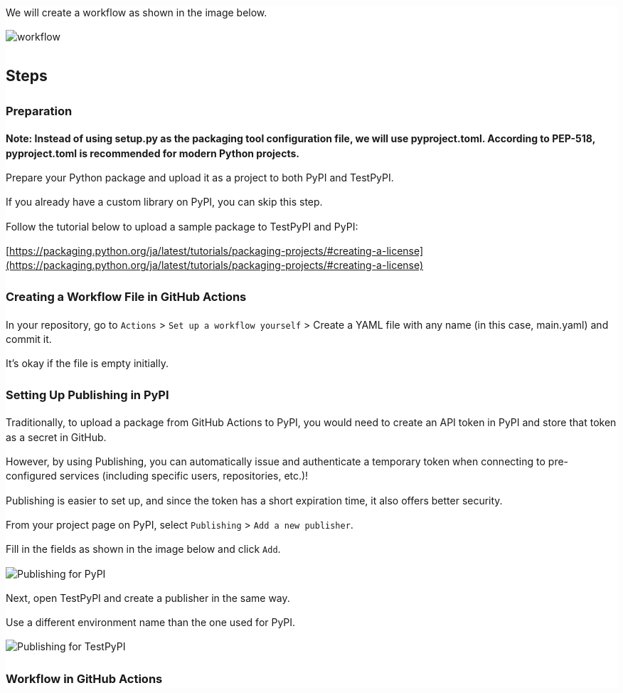 We will create a workflow as shown in the image below.

![workflow](https://dev-to-uploads.s3.amazonaws.com/uploads/articles/djld14qk1g813xj5f3pj.png)


## Steps


### Preparation

**Note: Instead of using setup.py as the packaging tool configuration file, we will use pyproject.toml. According to PEP-518, pyproject.toml is recommended for modern Python projects.**


Prepare your Python package and upload it as a project to both PyPI and TestPyPI.

If you already have a custom library on PyPI, you can skip this step.

Follow the tutorial below to upload a sample package to TestPyPI and PyPI:

[https://packaging.python.org/ja/latest/tutorials/packaging-projects/#creating-a-license](https://packaging.python.org/ja/latest/tutorials/packaging-projects/#creating-a-license)


### Creating a Workflow File in GitHub Actions

In your repository, go to `Actions` > `Set up a workflow yourself` > Create a YAML file with any name (in this case, main.yaml) and commit it. 

It’s okay if the file is empty initially.


### Setting Up Publishing in PyPI

Traditionally, to upload a package from GitHub Actions to PyPI, you would need to create an API token in PyPI and store that token as a secret in GitHub.

However, by using Publishing, you can automatically issue and authenticate a temporary token when connecting to pre-configured services (including specific users, repositories, etc.)!

Publishing is easier to set up, and since the token has a short expiration time, it also offers better security.

From your project page on PyPI, select `Publishing` > `Add a new publisher`.

Fill in the fields as shown in the image below and click `Add`.

![Publishing for PyPI](https://dev-to-uploads.s3.amazonaws.com/uploads/articles/uy6pozpd3vk14npznnae.png)

Next, open TestPyPI and create a publisher in the same way.

Use a different environment name than the one used for PyPI.


![Publishing for TestPyPI](https://dev-to-uploads.s3.amazonaws.com/uploads/articles/urczm3z02orkp073wc3m.png)


### Workflow in GitHub Actions
